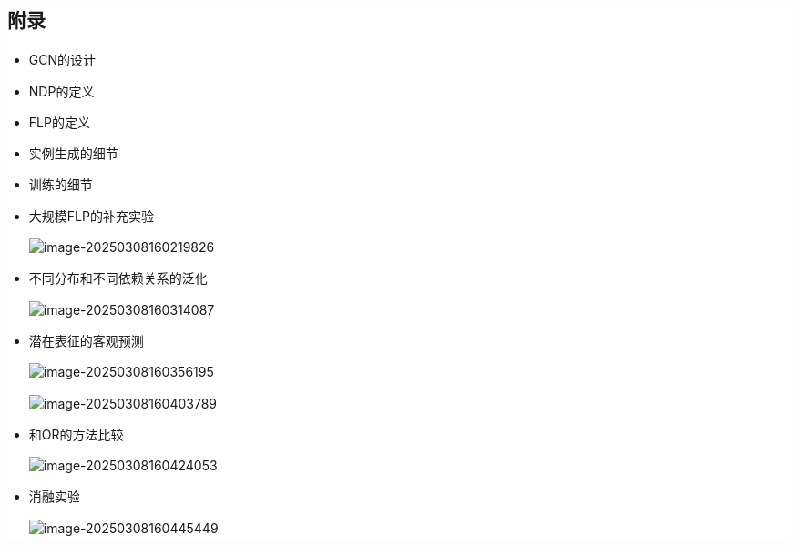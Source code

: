 ## 附录

- GCN的设计

- NDP的定义

- FLP的定义

- 实例生成的细节

- 训练的细节

- 大规模FLP的补充实验

  ![image-20250308160219826]({{site.url}}/img/2025-3-08-Learning_scenario_representation_for_solving_two-stage_stochastic_integer_programs/image-20250308160219826.png)

- 不同分布和不同依赖关系的泛化

  ![image-20250308160314087]({{site.url}}/img/2025-3-08-Learning_scenario_representation_for_solving_two-stage_stochastic_integer_programs/image-20250308160314087.png)

- 潜在表征的客观预测

  ![image-20250308160356195]({{site.url}}/img/2025-3-08-Learning_scenario_representation_for_solving_two-stage_stochastic_integer_programs/image-20250308160356195.png)

  ![image-20250308160403789]({{site.url}}/img/2025-3-08-Learning_scenario_representation_for_solving_two-stage_stochastic_integer_programs/image-20250308160403789.png)

- 和OR的方法比较

  ![image-20250308160424053]({{site.url}}/img/2025-3-08-Learning_scenario_representation_for_solving_two-stage_stochastic_integer_programs/image-20250308160424053.png)

- 消融实验

  ![image-20250308160445449]({{site.url}}/img/2025-3-08-Learning_scenario_representation_for_solving_two-stage_stochastic_integer_programs/image-20250308160445449.png)







